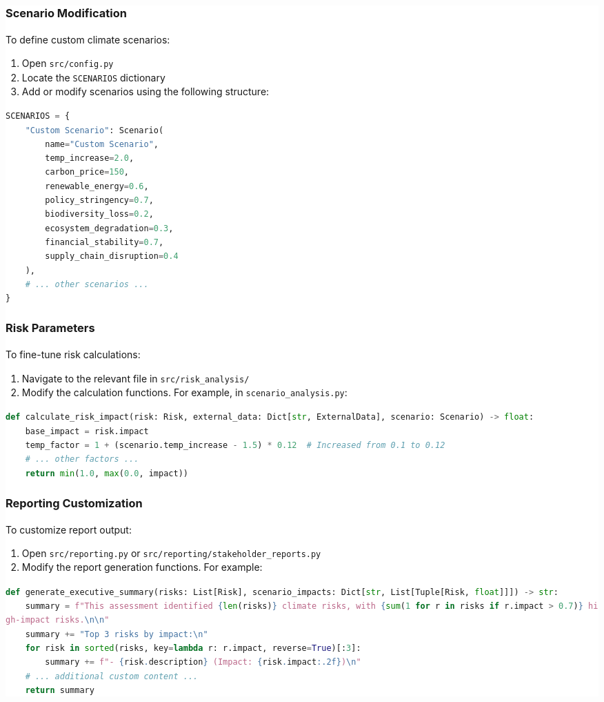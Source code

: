 ### Scenario Modification
To define custom climate scenarios:

1. Open `src/config.py`
2. Locate the `SCENARIOS` dictionary
3. Add or modify scenarios using the following structure:

```python
SCENARIOS = {
    "Custom Scenario": Scenario(
        name="Custom Scenario",
        temp_increase=2.0,
        carbon_price=150,
        renewable_energy=0.6,
        policy_stringency=0.7,
        biodiversity_loss=0.2,
        ecosystem_degradation=0.3,
        financial_stability=0.7,
        supply_chain_disruption=0.4
    ),
    # ... other scenarios ...
}
```

### Risk Parameters
To fine-tune risk calculations:

1. Navigate to the relevant file in `src/risk_analysis/`
2. Modify the calculation functions. For example, in `scenario_analysis.py`:

```python
def calculate_risk_impact(risk: Risk, external_data: Dict[str, ExternalData], scenario: Scenario) -> float:
    base_impact = risk.impact
    temp_factor = 1 + (scenario.temp_increase - 1.5) * 0.12  # Increased from 0.1 to 0.12
    # ... other factors ...
    return min(1.0, max(0.0, impact))
```

### Reporting Customization
To customize report output:

1. Open `src/reporting.py` or `src/reporting/stakeholder_reports.py`
2. Modify the report generation functions. For example:

```python
def generate_executive_summary(risks: List[Risk], scenario_impacts: Dict[str, List[Tuple[Risk, float]]]) -> str:
    summary = f"This assessment identified {len(risks)} climate risks, with {sum(1 for r in risks if r.impact > 0.7)} high-impact risks.\n\n"
    summary += "Top 3 risks by impact:\n"
    for risk in sorted(risks, key=lambda r: r.impact, reverse=True)[:3]:
        summary += f"- {risk.description} (Impact: {risk.impact:.2f})\n"
    # ... additional custom content ...
    return summary
```
